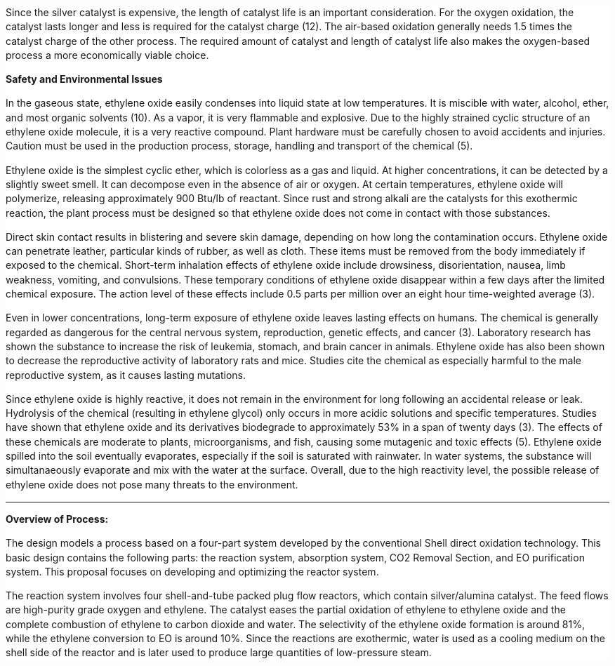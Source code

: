 Since the silver catalyst is expensive, the length of catalyst life is an important consideration. For the oxygen oxidation, the catalyst lasts longer and less is required for the catalyst charge (12). The air-based oxidation generally needs 1.5 times the catalyst charge of the other process. The required amount of catalyst and length of catalyst life also makes the oxygen-based process a more economically viable choice.

**Safety and Environmental Issues**

In the gaseous state, ethylene oxide easily condenses into liquid state at low temperatures. It is miscible with water, alcohol, ether, and most organic solvents (10). As a vapor, it is very flammable and explosive. Due to the highly strained cyclic structure of an ethylene oxide molecule, it is a very reactive compound. Plant hardware must be carefully chosen to avoid accidents and injuries. Caution must be used in the production process, storage, handling and transport of the chemical (5).

Ethylene oxide is the simplest cyclic ether, which is colorless as a gas and liquid. At higher concentrations, it can be detected by a slightly sweet smell. It can decompose even in the absence of air or oxygen. At certain temperatures, ethylene oxide will polymerize, releasing approximately 900 Btu/lb of reactant. Since rust and strong alkali are the catalysts for this exothermic reaction, the plant process must be designed so that ethylene oxide does not come in contact with those substances.

Direct skin contact results in blistering and severe skin damage, depending on how long the contamination occurs. Ethylene oxide can penetrate leather, particular kinds of rubber, as well as cloth. These items must be removed from the body immediately if exposed to the chemical. Short-term inhalation effects of ethylene oxide include drowsiness, disorientation, nausea, limb weakness, vomiting, and convulsions. These temporary conditions of ethylene oxide disappear within a few days after the limited chemical exposure. The action level of these effects include 0.5 parts per million over an eight hour time-weighted average (3).

Even in lower concentrations, long-term exposure of ethylene oxide leaves lasting effects on humans. The chemical is generally regarded as dangerous for the central nervous system, reproduction, genetic effects, and cancer (3). Laboratory research has shown the substance to increase the risk of leukemia, stomach, and brain cancer in animals. Ethylene oxide has also been shown to decrease the reproductive activity of laboratory rats and mice. Studies cite the chemical as especially harmful to the male reproductive system, as it causes lasting mutations.

Since ethylene oxide is highly reactive, it does not remain in the environment for long following an accidental release or leak. Hydrolysis of the chemical (resulting in ethylene glycol) only occurs in more acidic solutions and specific temperatures. Studies have shown that ethylene oxide and its derivatives biodegrade to approximately 53% in a span of twenty days (3). The effects of these chemicals are moderate to plants, microorganisms, and fish, causing some mutagenic and toxic effects (5). Ethylene oxide spilled into the soil eventually evaporates, especially if the soil is saturated with rainwater. In water systems, the substance will simultanaeously evaporate and mix with the water at the surface. Overall, due to the high reactivity level, the possible release of ethylene oxide does not pose many threats to the environment.

* * *

**Overview of Process:**

The design models a process based on a four-part system developed by the conventional Shell direct oxidation technology. This basic design contains the following parts: the reaction system, absorption system, CO2 Removal Section, and EO purification system. This proposal focuses on developing and optimizing the reactor system.

The reaction system involves four shell-and-tube packed plug flow reactors, which contain silver/alumina catalyst. The feed flows are high-purity grade oxygen and ethylene. The catalyst eases the partial oxidation of ethylene to ethylene oxide and the complete combustion of ethylene to carbon dioxide and water. The selectivity of the ethylene oxide formation is around 81%, while the ethylene conversion to EO is around 10%. Since the reactions are exothermic, water is used as a cooling medium on the shell side of the reactor and is later used to produce large quantities of low-pressure steam.
